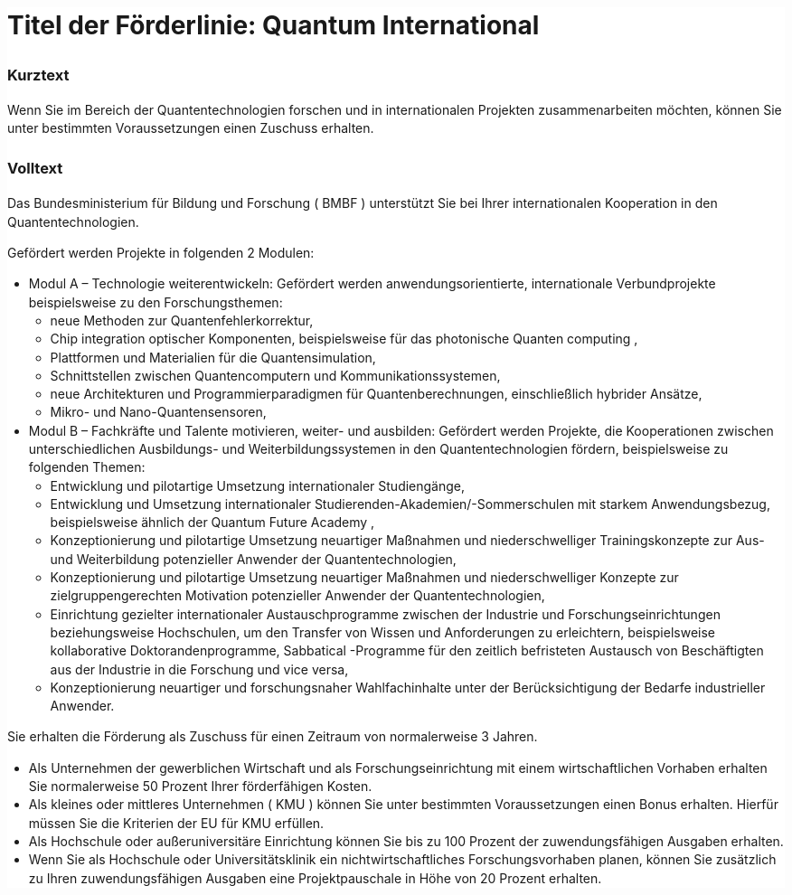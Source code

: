 #  Titel der Förderlinie: Quantum International 

###  Kurztext 

Wenn Sie im Bereich der Quantentechnologien forschen und in internationalen Projekten zusammenarbeiten möchten, können Sie unter bestimmten Voraussetzungen einen Zuschuss erhalten. 

###  Volltext 

Das Bundesministerium für Bildung und Forschung (  BMBF  ) unterstützt Sie bei Ihrer internationalen Kooperation in den Quantentechnologien. 

Gefördert werden Projekte in folgenden 2 Modulen: 

  * Modul A – Technologie weiterentwickeln: Gefördert werden anwendungsorientierte, internationale Verbundprojekte beispielsweise zu den Forschungsthemen: 
    * neue Methoden zur Quantenfehlerkorrektur, 
    * Chip  integration optischer Komponenten, beispielsweise für das photonische Quanten  computing  , 
    * Plattformen und Materialien für die Quantensimulation, 
    * Schnittstellen zwischen Quantencomputern und Kommunikationssystemen, 
    * neue Architekturen und Programmierparadigmen für Quantenberechnungen, einschließlich hybrider Ansätze, 
    * Mikro- und Nano-Quantensensoren, 
  * Modul B – Fachkräfte und Talente motivieren, weiter- und ausbilden: Gefördert werden Projekte, die Kooperationen zwischen unterschiedlichen Ausbildungs- und Weiterbildungssystemen in den Quantentechnologien fördern, beispielsweise zu folgenden Themen: 
    * Entwicklung und pilotartige Umsetzung internationaler Studiengänge, 
    * Entwicklung und Umsetzung internationaler Studierenden-Akademien/-Sommerschulen mit starkem Anwendungsbezug, beispielsweise ähnlich der  Quantum Future Academy  , 
    * Konzeptionierung und pilotartige Umsetzung neuartiger Maßnahmen und niederschwelliger Trainingskonzepte zur Aus- und Weiterbildung potenzieller Anwender der Quantentechnologien, 
    * Konzeptionierung und pilotartige Umsetzung neuartiger Maßnahmen und niederschwelliger Konzepte zur zielgruppengerechten Motivation potenzieller Anwender der Quantentechnologien, 
    * Einrichtung gezielter internationaler Austauschprogramme zwischen der Industrie und Forschungseinrichtungen beziehungsweise Hochschulen, um den Transfer von Wissen und Anforderungen zu erleichtern, beispielsweise kollaborative Doktorandenprogramme,  Sabbatical  -Programme für den zeitlich befristeten Austausch von Beschäftigten aus der Industrie in die Forschung und vice versa, 
    * Konzeptionierung neuartiger und forschungsnaher Wahlfachinhalte unter der Berücksichtigung der Bedarfe industrieller Anwender. 



Sie erhalten die Förderung als Zuschuss für einen Zeitraum von normalerweise 3 Jahren. 

  * Als Unternehmen der gewerblichen Wirtschaft und als Forschungseinrichtung mit einem wirtschaftlichen Vorhaben erhalten Sie normalerweise 50 Prozent Ihrer förderfähigen Kosten. 
  * Als kleines oder mittleres Unternehmen (  KMU  ) können Sie unter bestimmten Voraussetzungen einen Bonus erhalten. Hierfür müssen Sie die Kriterien der  EU  für  KMU  erfüllen. 
  * Als Hochschule oder außeruniversitäre Einrichtung können Sie bis zu 100 Prozent der zuwendungsfähigen Ausgaben erhalten. 
  * Wenn Sie als Hochschule oder Universitätsklinik ein nichtwirtschaftliches Forschungsvorhaben planen, können Sie zusätzlich zu Ihren zuwendungsfähigen Ausgaben eine Projektpauschale in Höhe von 20 Prozent erhalten. 
